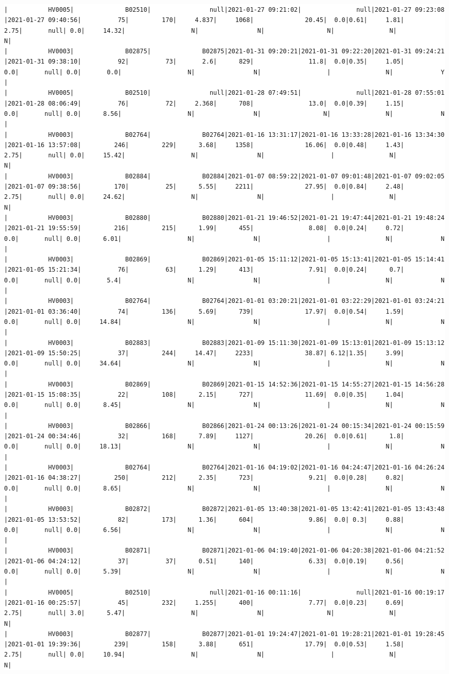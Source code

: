     |           HV0005|              B02510|                null|2021-01-27 09:21:02|               null|2021-01-27 09:23:08|2021-01-27 09:40:56|          75|         170|     4.837|     1068|              20.45|  0.0|0.61|     1.81|                2.75|       null| 0.0|     14.32|                  N|                N|                 N|               N|             N|
    |           HV0003|              B02875|              B02875|2021-01-31 09:20:21|2021-01-31 09:22:20|2021-01-31 09:24:21|2021-01-31 09:38:10|          92|          73|       2.6|      829|               11.8|  0.0|0.35|     1.05|                 0.0|       null| 0.0|       0.0|                  N|                N|                  |               N|             Y|
    |           HV0005|              B02510|                null|2021-01-28 07:49:51|               null|2021-01-28 07:55:01|2021-01-28 08:06:49|          76|          72|     2.368|      708|               13.0|  0.0|0.39|     1.15|                 0.0|       null| 0.0|      8.56|                  N|                N|                 N|               N|             N|
    |           HV0003|              B02764|              B02764|2021-01-16 13:31:17|2021-01-16 13:33:28|2021-01-16 13:34:30|2021-01-16 13:57:08|         246|         229|      3.68|     1358|              16.06|  0.0|0.48|     1.43|                2.75|       null| 0.0|     15.42|                  N|                N|                  |               N|             N|
    |           HV0003|              B02884|              B02884|2021-01-07 08:59:22|2021-01-07 09:01:48|2021-01-07 09:02:05|2021-01-07 09:38:56|         170|          25|      5.55|     2211|              27.95|  0.0|0.84|     2.48|                2.75|       null| 0.0|     24.62|                  N|                N|                  |               N|             N|
    |           HV0003|              B02880|              B02880|2021-01-21 19:46:52|2021-01-21 19:47:44|2021-01-21 19:48:24|2021-01-21 19:55:59|         216|         215|      1.99|      455|               8.08|  0.0|0.24|     0.72|                 0.0|       null| 0.0|      6.01|                  N|                N|                  |               N|             N|
    |           HV0003|              B02869|              B02869|2021-01-05 15:11:12|2021-01-05 15:13:41|2021-01-05 15:14:41|2021-01-05 15:21:34|          76|          63|      1.29|      413|               7.91|  0.0|0.24|      0.7|                 0.0|       null| 0.0|       5.4|                  N|                N|                  |               N|             N|
    |           HV0003|              B02764|              B02764|2021-01-01 03:20:21|2021-01-01 03:22:29|2021-01-01 03:24:21|2021-01-01 03:36:40|          74|         136|      5.69|      739|              17.97|  0.0|0.54|     1.59|                 0.0|       null| 0.0|     14.84|                  N|                N|                  |               N|             N|
    |           HV0003|              B02883|              B02883|2021-01-09 15:11:30|2021-01-09 15:13:01|2021-01-09 15:13:12|2021-01-09 15:50:25|          37|         244|     14.47|     2233|              38.87| 6.12|1.35|     3.99|                 0.0|       null| 0.0|     34.64|                  N|                N|                  |               N|             N|
    |           HV0003|              B02869|              B02869|2021-01-15 14:52:36|2021-01-15 14:55:27|2021-01-15 14:56:28|2021-01-15 15:08:35|          22|         108|      2.15|      727|              11.69|  0.0|0.35|     1.04|                 0.0|       null| 0.0|      8.45|                  N|                N|                  |               N|             N|
    |           HV0003|              B02866|              B02866|2021-01-24 00:13:26|2021-01-24 00:15:34|2021-01-24 00:15:59|2021-01-24 00:34:46|          32|         168|      7.89|     1127|              20.26|  0.0|0.61|      1.8|                 0.0|       null| 0.0|     18.13|                  N|                N|                  |               N|             N|
    |           HV0003|              B02764|              B02764|2021-01-16 04:19:02|2021-01-16 04:24:47|2021-01-16 04:26:24|2021-01-16 04:38:27|         250|         212|      2.35|      723|               9.21|  0.0|0.28|     0.82|                 0.0|       null| 0.0|      8.65|                  N|                N|                  |               N|             N|
    |           HV0003|              B02872|              B02872|2021-01-05 13:40:38|2021-01-05 13:42:41|2021-01-05 13:43:48|2021-01-05 13:53:52|          82|         173|      1.36|      604|               9.86|  0.0| 0.3|     0.88|                 0.0|       null| 0.0|      6.56|                  N|                N|                  |               N|             N|
    |           HV0003|              B02871|              B02871|2021-01-06 04:19:40|2021-01-06 04:20:38|2021-01-06 04:21:52|2021-01-06 04:24:12|          37|          37|      0.51|      140|               6.33|  0.0|0.19|     0.56|                 0.0|       null| 0.0|      5.39|                  N|                N|                  |               N|             N|
    |           HV0005|              B02510|                null|2021-01-16 00:11:16|               null|2021-01-16 00:19:17|2021-01-16 00:25:57|          45|         232|     1.255|      400|               7.77|  0.0|0.23|     0.69|                2.75|       null| 3.0|      5.47|                  N|                N|                 N|               N|             N|
    |           HV0003|              B02877|              B02877|2021-01-01 19:24:47|2021-01-01 19:28:21|2021-01-01 19:28:45|2021-01-01 19:39:36|         239|         158|      3.88|      651|              17.79|  0.0|0.53|     1.58|                2.75|       null| 0.0|     10.94|                  N|                N|                  |               N|             N|